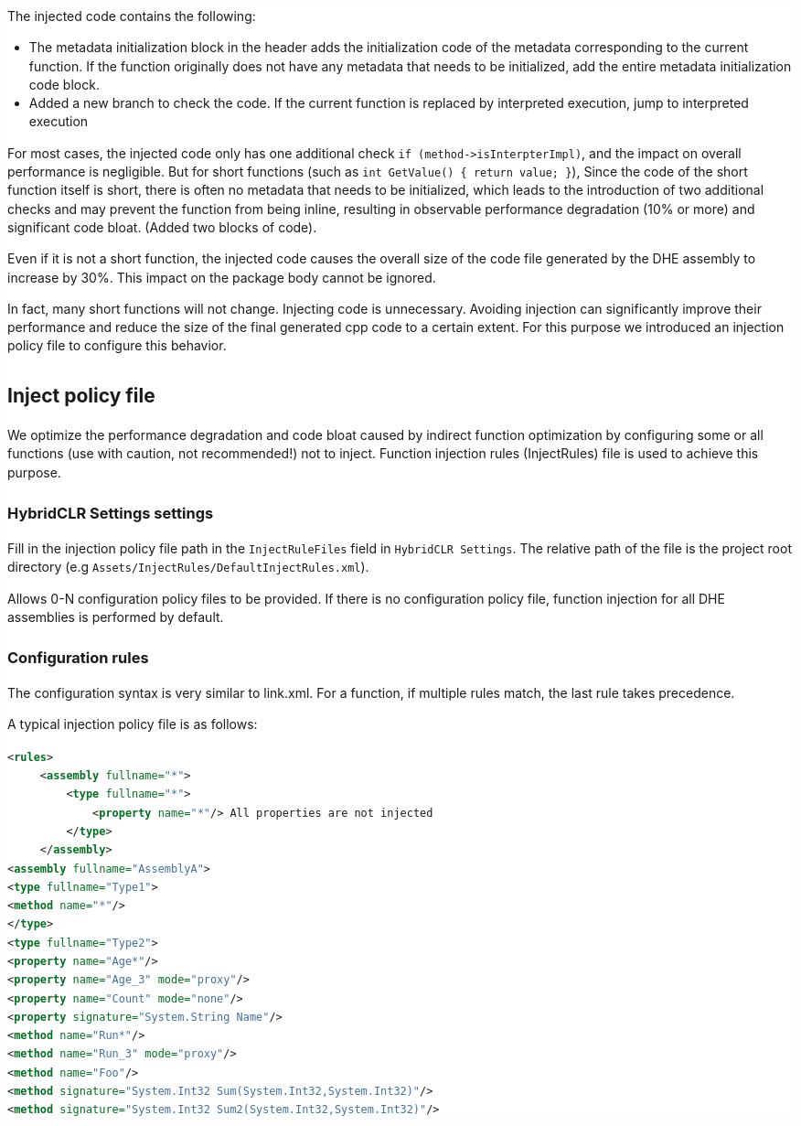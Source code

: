 The injected code contains the following:

  - The metadata initialization block in the header adds the initialization code of the metadata corresponding to the current function. If the function originally does not have any metadata that needs to be initialized, add the entire metadata initialization code block.
  - Added a new branch to check the code. If the current function is replaced by interpreted execution, jump to interpreted execution

For most cases, the injected code only has one additional check `if (method->isInterpterImpl)`, and the impact on overall performance is negligible. But for short functions (such as `int GetValue() { return value; }`),
Since the code of the short function itself is short, there is often no metadata that needs to be initialized, which leads to the introduction of two additional checks and may prevent the function from being inline, resulting in observable performance degradation (10% or more) and significant code bloat. (Added two blocks of code).

Even if it is not a short function, the injected code causes the overall size of the code file generated by the DHE assembly to increase by 30%. This impact on the package body cannot be ignored.

In fact, many short functions will not change. Injecting code is unnecessary. Avoiding injection can significantly improve their performance and reduce the size of the final generated cpp code to a certain extent. For this purpose we introduced an injection policy file to configure this behavior.

## Inject policy file

We optimize the performance degradation and code bloat caused by indirect function optimization by configuring some or all functions (use with caution, not recommended!) not to inject. Function injection rules (InjectRules) file is used to
achieve this purpose.

### HybridCLR Settings settings

Fill in the injection policy file path in the `InjectRuleFiles` field in `HybridCLR Settings`. The relative path of the file is the project root directory (e.g `Assets/InjectRules/DefaultInjectRules.xml`).

Allows 0-N configuration policy files to be provided. If there is no configuration policy file, function injection for all DHE assemblies is performed by default.

### Configuration rules

The configuration syntax is very similar to link.xml. For a function, if multiple rules match, the last rule takes precedence.

A typical injection policy file is as follows:

```xml
<rules>
     <assembly fullname="*">
         <type fullname="*">
             <property name="*"/> All properties are not injected
         </type>
     </assembly>
<assembly fullname="AssemblyA">
<type fullname="Type1">
<method name="*"/>
</type>
<type fullname="Type2">
<property name="Age*"/>
<property name="Age_3" mode="proxy"/>
<property name="Count" mode="none"/>
<property signature="System.String Name"/>
<method name="Run*"/>
<method name="Run_3" mode="proxy"/>
<method name="Foo"/>
<method signature="System.Int32 Sum(System.Int32,System.Int32)"/>
<method signature="System.Int32 Sum2(System.Int32,System.Int32)"/>
```